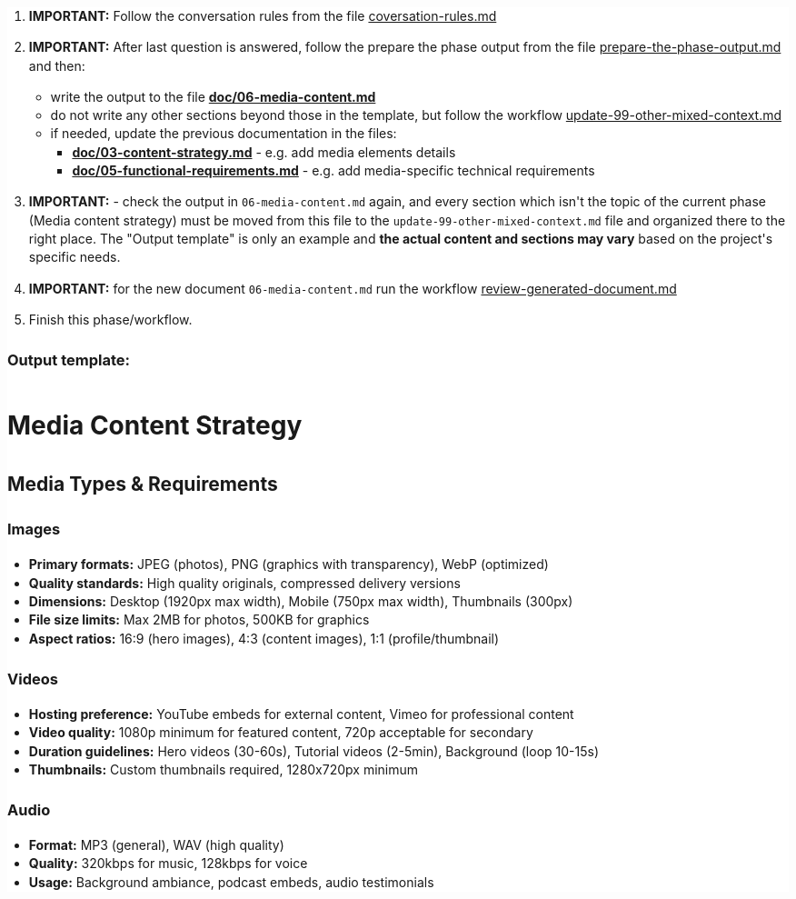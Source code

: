 1.  **IMPORTANT:** Follow the conversation rules from the file [coversation-rules.md](/.cursor/workflows/coversation-rules.md)

2.  **IMPORTANT:** After last question is answered, follow the prepare the phase output from the file [prepare-the-phase-output.md](/.cursor/workflows/prepare-the-phase-output.md) and then:

    - write the output to the file **[doc/06-media-content.md](/doc/06-media-content.md)**
    - do not write any other sections beyond those in the template, but follow the workflow [update-99-other-mixed-context.md](/.cursor/workflows/update-99-other-mixed-context.md)
    - if needed, update the previous documentation in the files:
      - **[doc/03-content-strategy.md](/doc/03-content-strategy.md)** - e.g. add media elements details
      - **[doc/05-functional-requirements.md](/doc/05-functional-requirements.md)** - e.g. add media-specific technical requirements

3.  **IMPORTANT:** - check the output in `06-media-content.md` again, and every section which isn't the topic of the current phase (Media content strategy) must be moved from this file to the `update-99-other-mixed-context.md` file and organized there to the right place. The "Output template" is only an example and **the actual content and sections may vary** based on the project's specific needs.

4.  **IMPORTANT:** for the new document `06-media-content.md` run the workflow [review-generated-document.md](/.cursor/workflows/review-generated-document.md)

5.  Finish this phase/workflow.

### Output template:

# Media Content Strategy

## Media Types & Requirements

### Images

- **Primary formats:** JPEG (photos), PNG (graphics with transparency), WebP (optimized)
- **Quality standards:** High quality originals, compressed delivery versions
- **Dimensions:** Desktop (1920px max width), Mobile (750px max width), Thumbnails (300px)
- **File size limits:** Max 2MB for photos, 500KB for graphics
- **Aspect ratios:** 16:9 (hero images), 4:3 (content images), 1:1 (profile/thumbnail)

### Videos

- **Hosting preference:** YouTube embeds for external content, Vimeo for professional content
- **Video quality:** 1080p minimum for featured content, 720p acceptable for secondary
- **Duration guidelines:** Hero videos (30-60s), Tutorial videos (2-5min), Background (loop 10-15s)
- **Thumbnails:** Custom thumbnails required, 1280x720px minimum

### Audio <optional>

- **Format:** MP3 (general), WAV (high quality)
- **Quality:** 320kbps for music, 128kbps for voice
- **Usage:** Background ambiance, podcast embeds, audio testimonials
